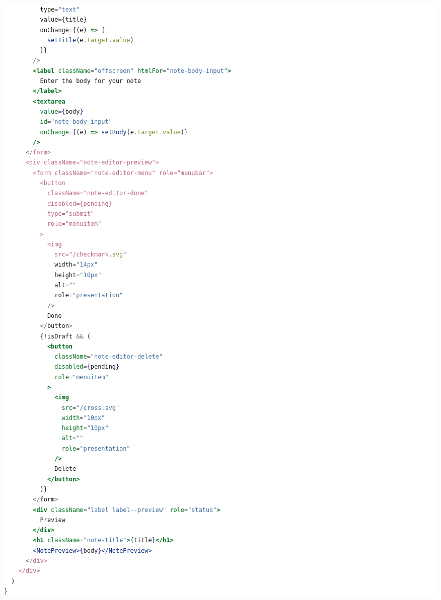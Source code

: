 ```jsx
          type="text"
          value={title}
          onChange={(e) => {
            setTitle(e.target.value)
          }}
        />
        <label className="offscreen" htmlFor="note-body-input">
          Enter the body for your note
        </label>
        <textarea
          value={body}
          id="note-body-input"
          onChange={(e) => setBody(e.target.value)}
        />
      </form>
      <div className="note-editor-preview">
        <form className="note-editor-menu" role="menubar">
          <button
            className="note-editor-done"
            disabled={pending}
            type="submit"
            role="menuitem"
          >
            <img
              src="/checkmark.svg"
              width="14px"
              height="10px"
              alt=""
              role="presentation"
            />
            Done
          </button>
          {!isDraft && (
            <button
              className="note-editor-delete"
              disabled={pending}
              role="menuitem"
            >
              <img
                src="/cross.svg"
                width="10px"
                height="10px"
                alt=""
                role="presentation"
              />
              Delete
            </button>
          )}
        </form>
        <div className="label label--preview" role="status">
          Preview
        </div>
        <h1 className="note-title">{title}</h1>
        <NotePreview>{body}</NotePreview>
      </div>
    </div>
  )
}
```
